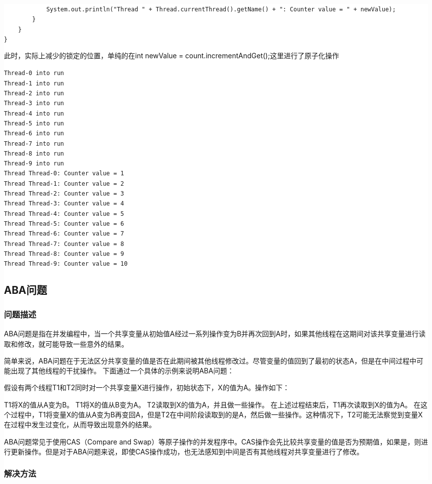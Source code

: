 ```
            System.out.println("Thread " + Thread.currentThread().getName() + ": Counter value = " + newValue);
        }
    }
}
```

此时，实际上减少的锁定的位置，单纯的在int newValue = count.incrementAndGet();这里进行了原子化操作

```
Thread-0 into run
Thread-1 into run
Thread-2 into run
Thread-3 into run
Thread-4 into run
Thread-5 into run
Thread-6 into run
Thread-7 into run
Thread-8 into run
Thread-9 into run
Thread Thread-0: Counter value = 1
Thread Thread-1: Counter value = 2
Thread Thread-2: Counter value = 3
Thread Thread-3: Counter value = 4
Thread Thread-4: Counter value = 5
Thread Thread-5: Counter value = 6
Thread Thread-6: Counter value = 7
Thread Thread-7: Counter value = 8
Thread Thread-8: Counter value = 9
Thread Thread-9: Counter value = 10
```

## ABA问题

### 问题描述

ABA问题是指在并发编程中，当一个共享变量从初始值A经过一系列操作变为B并再次回到A时，如果其他线程在这期间对该共享变量进行读取和修改，就可能导致一些意外的结果。

简单来说，ABA问题在于无法区分共享变量的值是否在此期间被其他线程修改过。尽管变量的值回到了最初的状态A，但是在中间过程中可能出现了其他线程的干扰操作。
下面通过一个具体的示例来说明ABA问题：

假设有两个线程T1和T2同时对一个共享变量X进行操作，初始状态下，X的值为A。操作如下：

T1将X的值从A变为B。
T1将X的值从B变为A。
T2读取到X的值为A，并且做一些操作。
在上述过程结束后，T1再次读取到X的值为A。
在这个过程中，T1将变量X的值从A变为B再变回A，但是T2在中间阶段读取到的是A，然后做一些操作。这种情况下，T2可能无法察觉到变量X在过程中发生过变化，从而导致出现意外的结果。

ABA问题常见于使用CAS（Compare and Swap）等原子操作的并发程序中。CAS操作会先比较共享变量的值是否为预期值，如果是，则进行更新操作。但是对于ABA问题来说，即使CAS操作成功，也无法感知到中间是否有其他线程对共享变量进行了修改。

### 解决方法
